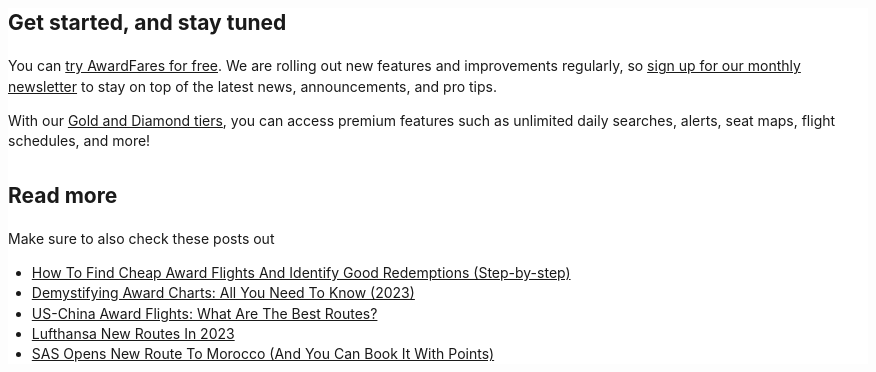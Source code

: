 ## Get started, and stay tuned

You can [try AwardFares for free](https://awardfares.com/). We are rolling out new features and improvements regularly, so [sign up for our monthly newsletter](https://awardfares.com/newsletter) to stay on top of the latest news, announcements, and pro tips.

With our [Gold and Diamond tiers](https://awardfares.com/pricing), you can access premium features such as unlimited daily searches, alerts, seat maps, flight schedules, and more!

## Read more

Make sure to also check these posts out

- [How To Find Cheap Award Flights And Identify Good Redemptions (Step-by-step)](https://blog.awardfares.com/how-to-find-cheap-award-flights/)
- [Demystifying Award Charts: All You Need To Know (2023)](https://blog.awardfares.com/demystifying-award-charts/)
- [US-China Award Flights: What Are The Best Routes?](https://blog.awardfares.com/us-china-award-flights/)
- [Lufthansa New Routes In 2023](https://blog.awardfares.com/lh-routes-2023/)
- [SAS Opens New Route To Morocco (And You Can Book It With Points)](https://blog.awardfares.com/sas-opens-route-to-morocco/)
